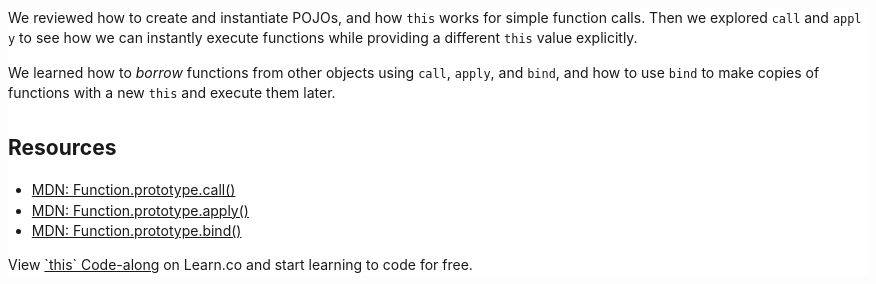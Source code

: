 We reviewed how to create and instantiate POJOs, and how `this` works for simple
function calls. Then we explored `call` and `apply` to see how we can instantly
execute functions while providing a different `this` value explicitly.

We learned how to _borrow_ functions from other objects using `call`, `apply`,
and `bind`, and how to use `bind` to make copies of functions with a new `this`
and execute them later.

## Resources

- [MDN: Function.prototype.call()](https://developer.mozilla.org/en-US/docs/Web/JavaScript/Reference/Global_Objects/Function/call)
- [MDN: Function.prototype.apply()](https://developer.mozilla.org/en-US/docs/Web/JavaScript/Reference/Global_Objects/Function/apply)
- [MDN: Function.prototype.bind()](https://developer.mozilla.org/en-US/docs/Web/JavaScript/Reference/Global_Objects/Function/bind)

[dry]: https://en.wikipedia.org/wiki/Don%27t_repeat_yourself
[mdn]: https://developer.mozilla.org/en-US/docs/Web/JavaScript/Reference/Global_Objects/Object/prototype
[vari]: https://en.wikipedia.org/wiki/Variadic_functio

<p class='util--hide'>View <a href='https://learn.co/lessons/js-advanced-functions-this-code-along'>`this` Code-along</a> on Learn.co and start learning to code for free.</p>
